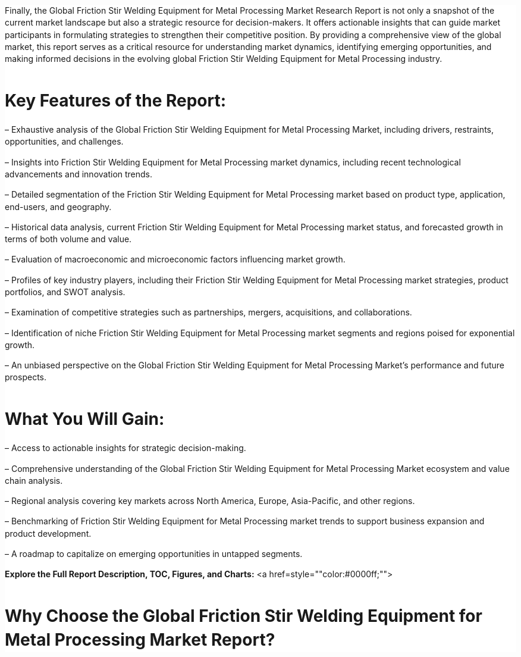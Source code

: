 Finally, the Global Friction Stir Welding Equipment for Metal Processing Market Research Report is not only a snapshot of the current market landscape but also a strategic resource for decision-makers. It offers actionable insights that can guide market participants in formulating strategies to strengthen their competitive position. By providing a comprehensive view of the global market, this report serves as a critical resource for understanding market dynamics, identifying emerging opportunities, and making informed decisions in the evolving global Friction Stir Welding Equipment for Metal Processing industry.

# <strong>Key Features of the Report:</strong>

– Exhaustive analysis of the Global Friction Stir Welding Equipment for Metal Processing Market, including drivers, restraints, opportunities, and challenges.

– Insights into Friction Stir Welding Equipment for Metal Processing market dynamics, including recent technological advancements and innovation trends.

– Detailed segmentation of the Friction Stir Welding Equipment for Metal Processing market based on product type, application, end-users, and geography.

– Historical data analysis, current Friction Stir Welding Equipment for Metal Processing market status, and forecasted growth in terms of both volume and value.

– Evaluation of macroeconomic and microeconomic factors influencing market growth.

– Profiles of key industry players, including their Friction Stir Welding Equipment for Metal Processing market strategies, product portfolios, and SWOT analysis.

– Examination of competitive strategies such as partnerships, mergers, acquisitions, and collaborations.

– Identification of niche Friction Stir Welding Equipment for Metal Processing market segments and regions poised for exponential growth.

– An unbiased perspective on the Global Friction Stir Welding Equipment for Metal Processing Market’s performance and future prospects.

# <strong>What You Will Gain:</strong>

– Access to actionable insights for strategic decision-making.

– Comprehensive understanding of the Global Friction Stir Welding Equipment for Metal Processing Market ecosystem and value chain analysis.

– Regional analysis covering key markets across North America, Europe, Asia-Pacific, and other regions.

– Benchmarking of Friction Stir Welding Equipment for Metal Processing market trends to support business expansion and product development.

– A roadmap to capitalize on emerging opportunities in untapped segments.

<strong>Explore the Full Report Description, TOC, Figures, and Charts:</strong>
<a href=style=""color:#0000ff;""></a>

# <strong>Why Choose the Global Friction Stir Welding Equipment for Metal Processing Market Report?</strong>
